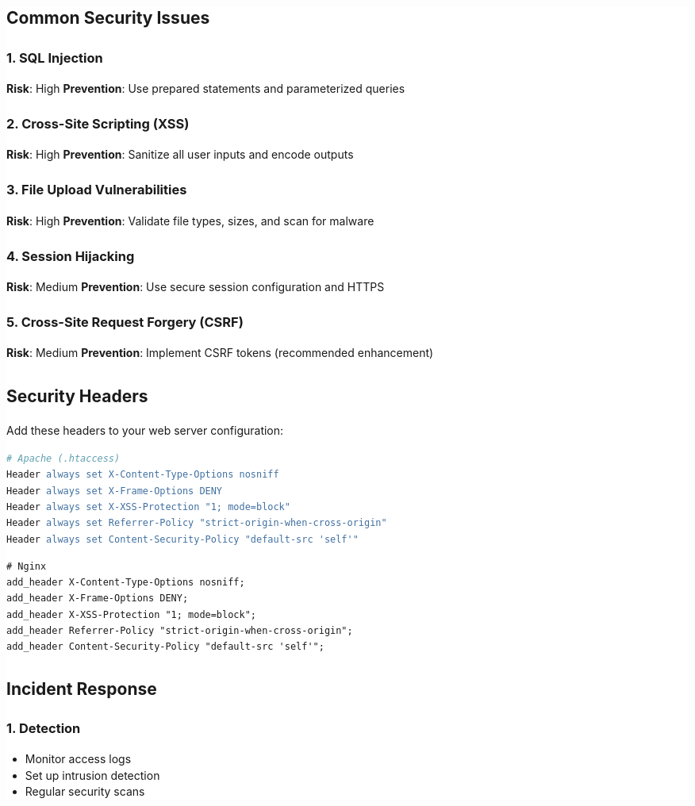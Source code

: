 ## Common Security Issues

### 1. SQL Injection
**Risk**: High
**Prevention**: Use prepared statements and parameterized queries

### 2. Cross-Site Scripting (XSS)
**Risk**: High
**Prevention**: Sanitize all user inputs and encode outputs

### 3. File Upload Vulnerabilities
**Risk**: High
**Prevention**: Validate file types, sizes, and scan for malware

### 4. Session Hijacking
**Risk**: Medium
**Prevention**: Use secure session configuration and HTTPS

### 5. Cross-Site Request Forgery (CSRF)
**Risk**: Medium
**Prevention**: Implement CSRF tokens (recommended enhancement)

## Security Headers

Add these headers to your web server configuration:

```apache
# Apache (.htaccess)
Header always set X-Content-Type-Options nosniff
Header always set X-Frame-Options DENY
Header always set X-XSS-Protection "1; mode=block"
Header always set Referrer-Policy "strict-origin-when-cross-origin"
Header always set Content-Security-Policy "default-src 'self'"
```

```nginx
# Nginx
add_header X-Content-Type-Options nosniff;
add_header X-Frame-Options DENY;
add_header X-XSS-Protection "1; mode=block";
add_header Referrer-Policy "strict-origin-when-cross-origin";
add_header Content-Security-Policy "default-src 'self'";
```

## Incident Response

### 1. Detection
- Monitor access logs
- Set up intrusion detection
- Regular security scans
